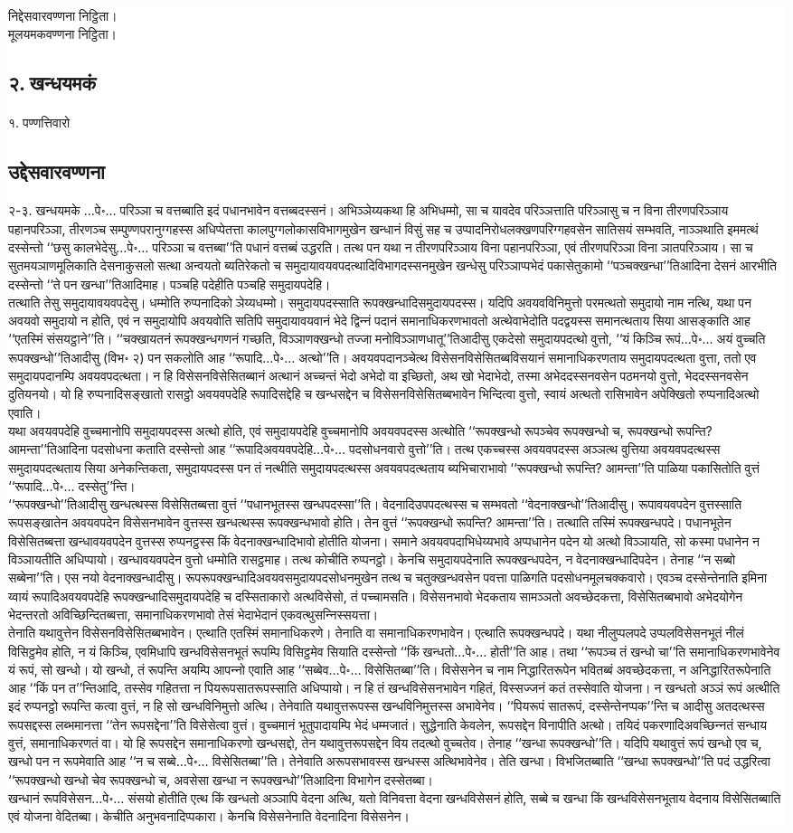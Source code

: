 निद्देसवारवण्णना निट्ठिता।  
मूलयमकवण्णना निट्ठिता।  


## २. खन्धयमकं

१. पण्णत्तिवारो  


## उद्देसवारवण्णना

२-३. खन्धयमके …पे॰… परिञ्‍ञा च वत्तब्बाति इदं पधानभावेन वत्तब्बदस्सनं। अभिञ्‍ञेय्यकथा हि अभिधम्मो, सा च यावदेव परिञ्‍ञत्ताति परिञ्‍ञासु च न विना तीरणपरिञ्‍ञाय पहानपरिञ्‍ञा, तीरणञ्‍च सम्पुण्णपरानुग्गहस्स अधिप्पेतत्ता कालपुग्गलोकासविभागमुखेन खन्धानं विसुं सह च उप्पादनिरोधलक्खणपरिग्गहवसेन सातिसयं सम्भवति, नाञ्‍ञथाति इममत्थं दस्सेन्तो ‘‘छसु कालभेदेसु…पे॰… परिञ्‍ञा च वत्तब्बा’’ति पधानं वत्तब्बं उद्धरति। तत्थ पन यथा न तीरणपरिञ्‍ञाय विना पहानपरिञ्‍ञा, एवं तीरणपरिञ्‍ञा विना ञातपरिञ्‍ञाय। सा च सुतमयञाणमूलिकाति देसनाकुसलो सत्था अन्वयतो ब्यतिरेकतो च समुदायावयवपदत्थादिविभागदस्सनमुखेन खन्धेसु परिञ्‍ञाप्पभेदं पकासेतुकामो ‘‘पञ्‍चक्खन्धा’’तिआदिना देसनं आरभीति दस्सेन्तो ‘‘ते पन खन्धा’’तिआदिमाह। पञ्‍चहि पदेहीति पञ्‍चहि समुदायपदेहि।  
तत्थाति तेसु समुदायावयवपदेसु। धम्मोति रुप्पनादिको ञेय्यधम्मो। समुदायपदस्साति रूपक्खन्धादिसमुदायपदस्स। यदिपि अवयवविनिमुत्तो परमत्थतो समुदायो नाम नत्थि, यथा पन अवयवो समुदायो न होति, एवं न समुदायोपि अवयवोति सतिपि समुदायावयवानं भेदे द्विन्‍नं पदानं समानाधिकरणभावतो अत्थेवाभेदोति पदद्वयस्स समानत्थताय सिया आसङ्काति आह ‘‘एतस्मिं संसयट्ठाने’’ति। ‘‘चक्खायतनं रूपक्खन्धगणनं गच्छति, विञ्‍ञाणक्खन्धो तज्‍जा मनोविञ्‍ञाणधातू’’तिआदीसु एकदेसो समुदायपदत्थो वुत्तो, ‘‘यं किञ्‍चि रूपं…पे॰… अयं वुच्‍चति रूपक्खन्धो’’तिआदीसु (विभ॰ २) पन सकलोति आह ‘‘रूपादि…पे॰… अत्थो’’ति। अवयवपदानञ्‍चेत्थ विसेसनविसेसितब्बविसयानं समानाधिकरणताय समुदायपदत्थता वुत्ता, ततो एव समुदायपदानम्पि अवयवपदत्थता। न हि विसेसनविसेसितब्बानं अत्थानं अच्‍चन्तं भेदो अभेदो वा इच्छितो, अथ खो भेदाभेदो, तस्मा अभेददस्सनवसेन पठमनयो वुत्तो, भेददस्सनवसेन दुतियनयो। यो हि रुप्पनादिसङ्खातो रासट्ठो अवयवपदेहि रूपादिसद्देहि च खन्धसद्देन च विसेसनविसेसितब्बभावेन भिन्दित्वा वुत्तो, स्वायं अत्थतो रासिभावेन अपेक्खितो रुप्पनादिअत्थो एवाति।  
यथा अवयवपदेहि वुच्‍चमानोपि समुदायपदस्स अत्थो होति, एवं समुदायपदेहि वुच्‍चमानोपि अवयवपदस्स अत्थोति ‘‘रूपक्खन्धो रूपञ्‍चेव रूपक्खन्धो च, रूपक्खन्धो रूपन्ति? आमन्ता’’तिआदिना पदसोधना कताति दस्सेन्तो आह ‘‘रूपादिअवयवपदेहि…पे॰… पदसोधनवारो वुत्तो’’ति। तत्थ एकच्‍चस्स अवयवपदस्स अञ्‍ञत्थ वुत्तिया अवयवपदत्थस्स समुदायपदत्थताय सिया अनेकन्तिकता, समुदायपदस्स पन तं नत्थीति समुदायपदत्थस्स अवयवपदत्थताय ब्यभिचाराभावो ‘‘रूपक्खन्धो रूपन्ति? आमन्ता’’ति पाळिया पकासितोति वुत्तं ‘‘रूपादि…पे॰… दस्सेतु’’न्ति।  
‘‘रूपक्खन्धो’’तिआदीसु खन्धत्थस्स विसेसितब्बत्ता वुत्तं ‘‘पधानभूतस्स खन्धपदस्सा’’ति। वेदनादिउपपदत्थस्स च सम्भवतो ‘‘वेदनाक्खन्धो’’तिआदीसु। रूपावयवपदेन वुत्तस्साति रूपसङ्खातेन अवयवपदेन विसेसनभावेन वुत्तस्स खन्धत्थस्स रूपक्खन्धभावो होति। तेन वुत्तं ‘‘रूपक्खन्धो रूपन्ति? आमन्ता’’ति। तत्थाति तस्मिं रूपक्खन्धपदे। पधानभूतेन विसेसितब्बत्ता खन्धावयवपदेन वुत्तस्स रुप्पनट्ठस्स किं वेदनाक्खन्धादिभावो होतीति योजना। समाने अवयवपदाभिधेय्यभावे अप्पधानेन पदेन यो अत्थो विञ्‍ञायति, सो कस्मा पधानेन न विञ्‍ञायतीति अधिप्पायो। खन्धावयवपदेन वुत्तो धम्मोति रासट्ठमाह। तत्थ कोचीति रुप्पनट्ठो। केनचि समुदायपदेनाति रूपक्खन्धपदेन, न वेदनाक्खन्धादिपदेन। तेनाह ‘‘न सब्बो सब्बेना’’ति। एस नयो वेदनाक्खन्धादीसु। रूपरूपक्खन्धादिअवयवसमुदायपदसोधनमुखेन तत्थ च चतुक्खन्धवसेन पवत्ता पाळिगति पदसोधनमूलचक्‍कवारो। एवञ्‍च दस्सेन्तेनाति इमिना य्वायं रूपादिअवयवपदेहि रूपक्खन्धादिसमुदायपदेहि च दस्सिताकारो अत्थविसेसो, तं पच्‍चामसति। विसेसनभावो भेदकताय सामञ्‍ञतो अवच्छेदकत्ता, विसेसितब्बभावो अभेदयोगेन भेदन्तरतो अविच्छिन्दितब्बत्ता, समानाधिकरणभावो तेसं भेदाभेदानं एकवत्थुसन्‍निस्सयत्ता।  
तेनाति यथावुत्तेन विसेसनविसेसितब्बभावेन। एत्थाति एतस्मिं समानाधिकरणे। तेनाति वा समानाधिकरणभावेन। एत्थाति रूपक्खन्धपदे। यथा नीलुप्पलपदे उप्पलविसेसनभूतं नीलं विसिट्ठमेव होति, न यं किञ्‍चि, एवमिधापि खन्धविसेसनभूतं रूपम्पि विसिट्ठमेव सियाति दस्सेन्तो ‘‘किं खन्धतो…पे॰… होती’’ति आह। तथा ‘‘रूपञ्‍च तं खन्धो चा’’ति समानाधिकरणभावेनेव यं रूपं, सो खन्धो। यो खन्धो, तं रूपन्ति अयम्पि आपन्‍नो एवाति आह ‘‘सब्बेव…पे॰… विसेसितब्बा’’ति। विसेसनेन च नाम निद्धारितरूपेन भवितब्बं अवच्छेदकत्ता, न अनिद्धारितरूपेनाति आह ‘‘किं पन त’’न्तिआदि, तस्सेव गहितत्ता न पियरूपसातरूपस्साति अधिप्पायो। न हि तं खन्धविसेसनभावेन गहितं, विस्सज्‍जनं कतं तस्सेवाति योजना। न खन्धतो अञ्‍ञं रूपं अत्थीति इदं रुप्पनट्ठो रूपन्ति कत्वा वुत्तं, न हि सो खन्धविनिमुत्तो अत्थि। तेनेवाति यथावुत्तरूपस्स खन्धविनिमुत्तस्स अभावेनेव। ‘‘पियरूपं सातरूपं, दस्सेन्तेनप्पक’’न्ति च आदीसु अतदत्थस्स रूपसद्दस्स लब्भमानत्ता ‘‘तेन रूपसद्देना’’ति विसेसेत्वा वुत्तं। वुच्‍चमानं भूतुपादायम्पि भेदं धम्मजातं। सुद्धेनाति केवलेन, रूपसद्देन विनापीति अत्थो। तयिदं पकरणादिअवच्छिन्‍नतं सन्धाय वुत्तं, समानाधिकरणतं वा। यो हि रूपसद्देन समानाधिकरणो खन्धसद्दो, तेन यथावुत्तरूपसद्देन विय तदत्थो वुच्‍चतेव। तेनाह ‘‘खन्धा रूपक्खन्धो’’ति। यदिपि यथावुत्तं रूपं खन्धो एव च, खन्धो पन न रूपमेवाति आह ‘‘न च सब्बे…पे॰… विसेसितब्बा’’ति। तेनेवाति अरूपसभावस्स खन्धस्स अत्थिभावेनेव। तेति खन्धा। विभजितब्बाति ‘‘खन्धा रूपक्खन्धो’’ति पदं उद्धरित्वा ‘‘रूपक्खन्धो खन्धो चेव रूपक्खन्धो च, अवसेसा खन्धा न रूपक्खन्धो’’तिआदिना विभागेन दस्सेतब्बा।  
खन्धानं रूपविसेसन…पे॰… संसयो होतीति एत्थ किं खन्धतो अञ्‍ञापि वेदना अत्थि, यतो विनिवत्ता वेदना खन्धविसेसनं होति, सब्बे च खन्धा किं खन्धविसेसनभूताय वेदनाय विसेसितब्बाति एवं योजना वेदितब्बा। केचीति अनुभवनादिप्पकारा। केनचि विसेसनेनाति वेदनादिना विसेसनेन।  